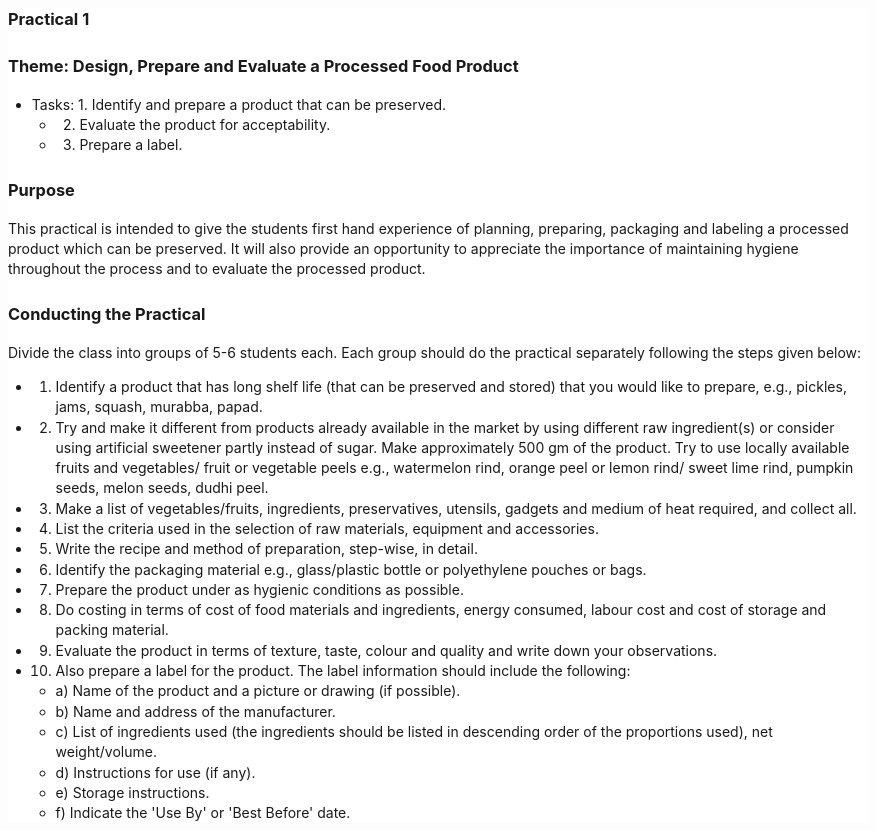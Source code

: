 ### **Practical 1**

### **Theme: Design, Prepare and Evaluate a Processed Food Product**

- Tasks: 1. Identify and prepare a product that can be preserved.
	- 2. Evaluate the product for acceptability.
	- 3. Prepare a label.

### **Purpose**

This practical is intended to give the students first hand experience of planning, preparing, packaging and labeling a processed product which can be preserved. It will also provide an opportunity to appreciate the importance of maintaining hygiene throughout the process and to evaluate the processed product.

### **Conducting the Practical**

Divide the class into groups of 5-6 students each. Each group should do the practical separately following the steps given below:

- 1. Identify a product that has long shelf life (that can be preserved and stored) that you would like to prepare, e.g., pickles, jams, squash, murabba, papad.
- 2. Try and make it different from products already available in the market by using different raw ingredient(s) or consider using artificial sweetener partly instead of sugar. Make approximately 500 gm of the product. Try to use locally available fruits and vegetables/ fruit or vegetable peels e.g., watermelon rind, orange peel or lemon rind/ sweet lime rind, pumpkin seeds, melon seeds, dudhi peel.
- 3. Make a list of vegetables/fruits, ingredients, preservatives, utensils, gadgets and medium of heat required, and collect all.
- 4. List the criteria used in the selection of raw materials, equipment and accessories.
- 5. Write the recipe and method of preparation, step-wise, in detail.
- 6. Identify the packaging material e.g., glass/plastic bottle or polyethylene pouches or bags.
- 7. Prepare the product under as hygienic conditions as possible.
- 8. Do costing in terms of cost of food materials and ingredients, energy consumed, labour cost and cost of storage and packing material.
- 9. Evaluate the product in terms of texture, taste, colour and quality and write down your observations.
- 10. Also prepare a label for the product. The label information should include the following:
	- a) Name of the product and a picture or drawing (if possible).
	- b) Name and address of the manufacturer.
	- c) List of ingredients used (the ingredients should be listed in descending order of the proportions used), net weight/volume.
	- d) Instructions for use (if any).
	- e) Storage instructions.
	- f) Indicate the 'Use By' or 'Best Before' date.

